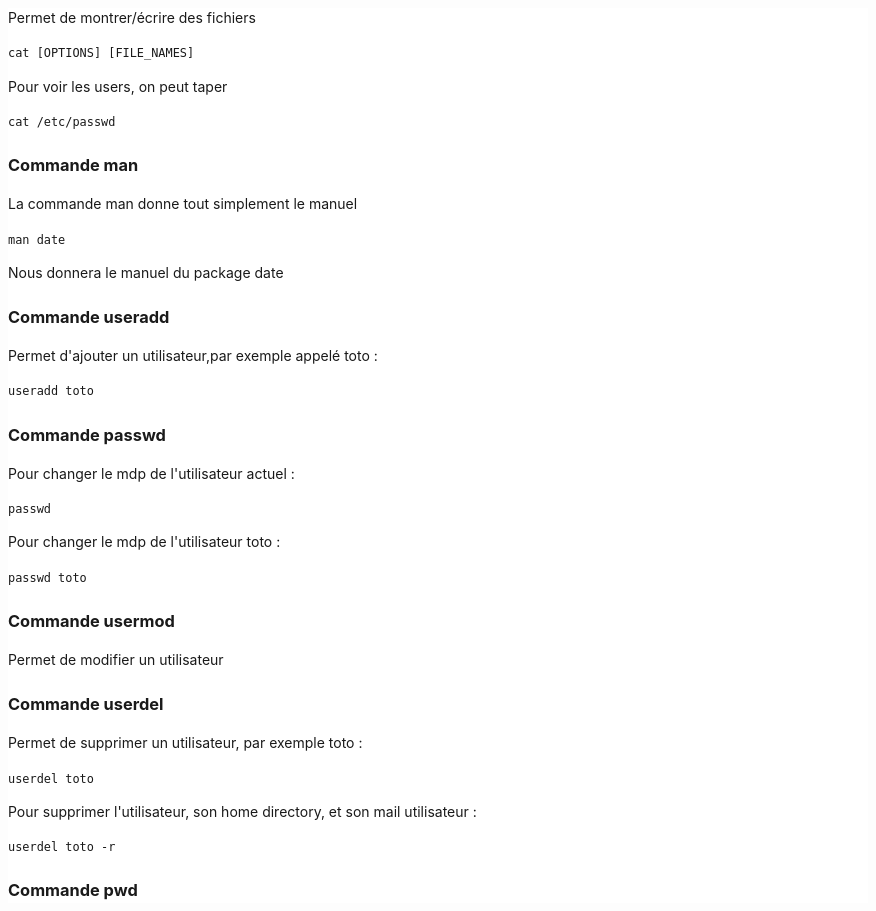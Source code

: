 Permet de montrer/écrire des fichiers

```
cat [OPTIONS] [FILE_NAMES]
```

Pour voir les users, on peut taper 

```
cat /etc/passwd
```

### Commande man 

La commande man donne tout simplement le manuel
```
man date
```
Nous donnera le manuel du package date

### Commande useradd

Permet d'ajouter un utilisateur,par exemple appelé toto :

```
useradd toto
```

### Commande passwd

Pour changer le mdp de l'utilisateur actuel :

```
passwd 
```

Pour changer le mdp de l'utilisateur toto :

```
passwd toto
```

### Commande usermod

Permet de modifier un utilisateur

### Commande userdel

Permet de supprimer un utilisateur, par exemple toto :

```
userdel toto
```

Pour supprimer l'utilisateur, son home directory, et son mail utilisateur :

```
userdel toto -r
```
### Commande pwd
